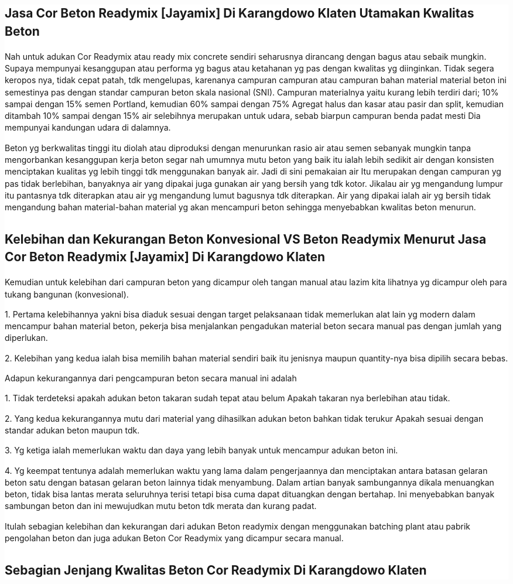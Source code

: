 ## Jasa Cor Beton Readymix \[Jayamix\] Di Karangdowo Klaten Utamakan Kwalitas Beton

Nah untuk adukan Cor Readymix atau ready mix concrete sendiri seharusnya dirancang dengan bagus atau sebaik mungkin. Supaya mempunyai kesanggupan atau performa yg bagus atau ketahanan yg pas dengan kwalitas yg diinginkan. Tidak segera keropos nya, tidak cepat patah, tdk mengelupas, karenanya campuran campuran atau campuran bahan material material beton ini semestinya pas dengan standar campuran beton skala nasional (SNI). Campuran materialnya yaitu kurang lebih terdiri dari; 10% sampai dengan 15% semen Portland, kemudian 60% sampai dengan 75% Agregat halus dan kasar atau pasir dan split, kemudian ditambah 10% sampai dengan 15% air selebihnya merupakan untuk udara, sebab biarpun campuran benda padat mesti Dia mempunyai kandungan udara di dalamnya.

Beton yg berkwalitas tinggi itu diolah atau diproduksi dengan menurunkan rasio air atau semen sebanyak mungkin tanpa mengorbankan kesanggupan kerja beton segar nah umumnya mutu beton yang baik itu ialah lebih sedikit air dengan konsisten menciptakan kualitas yg lebih tinggi tdk menggunakan banyak air. Jadi di sini pemakaian air Itu merupakan dengan campuran yg pas tidak berlebihan, banyaknya air yang dipakai juga gunakan air yang bersih yang tdk kotor. Jikalau air yg mengandung lumpur itu pantasnya tdk diterapkan atau air yg mengandung lumut bagusnya tdk diterapkan. Air yang dipakai ialah air yg bersih tidak mengandung bahan material-bahan material yg akan mencampuri beton sehingga menyebabkan kwalitas beton menurun.

## Kelebihan dan Kekurangan Beton Konvesional VS Beton Readymix Menurut Jasa Cor Beton Readymix \[Jayamix\] Di Karangdowo Klaten

Kemudian untuk kelebihan dari campuran beton yang dicampur oleh tangan manual atau lazim kita lihatnya yg dicampur oleh para tukang bangunan (konvesional).

1\. Pertama kelebihannya yakni bisa diaduk sesuai dengan target pelaksanaan tidak memerlukan alat lain yg modern dalam mencampur bahan material beton, pekerja bisa menjalankan pengadukan material beton secara manual pas dengan jumlah yang diperlukan.

2\. Kelebihan yang kedua ialah bisa memilih bahan material sendiri baik itu jenisnya maupun quantity-nya bisa dipilih secara bebas.

Adapun kekurangannya dari pengcampuran beton secara manual ini adalah

1\. Tidak terdeteksi apakah adukan beton takaran sudah tepat atau belum Apakah takaran nya berlebihan atau tidak.

2\. Yang kedua kekurangannya mutu dari material yang dihasilkan adukan beton bahkan tidak terukur Apakah sesuai dengan standar adukan beton maupun tdk.

3\. Yg ketiga ialah memerlukan waktu dan daya yang lebih banyak untuk mencampur adukan beton ini.

4\. Yg keempat tentunya adalah memerlukan waktu yang lama dalam pengerjaannya dan menciptakan antara batasan gelaran beton satu dengan batasan gelaran beton lainnya tidak menyambung. Dalam artian banyak sambungannya dikala menuangkan beton, tidak bisa lantas merata seluruhnya terisi tetapi bisa cuma dapat dituangkan dengan bertahap. Ini menyebabkan banyak sambungan beton dan ini mewujudkan mutu beton tdk merata dan kurang padat.

Itulah sebagian kelebihan dan kekurangan dari adukan Beton readymix dengan menggunakan batching plant atau pabrik pengolahan beton dan juga adukan Beton Cor Readymix yang dicampur secara manual.

## Sebagian Jenjang Kwalitas Beton Cor Readymix Di Karangdowo Klaten
